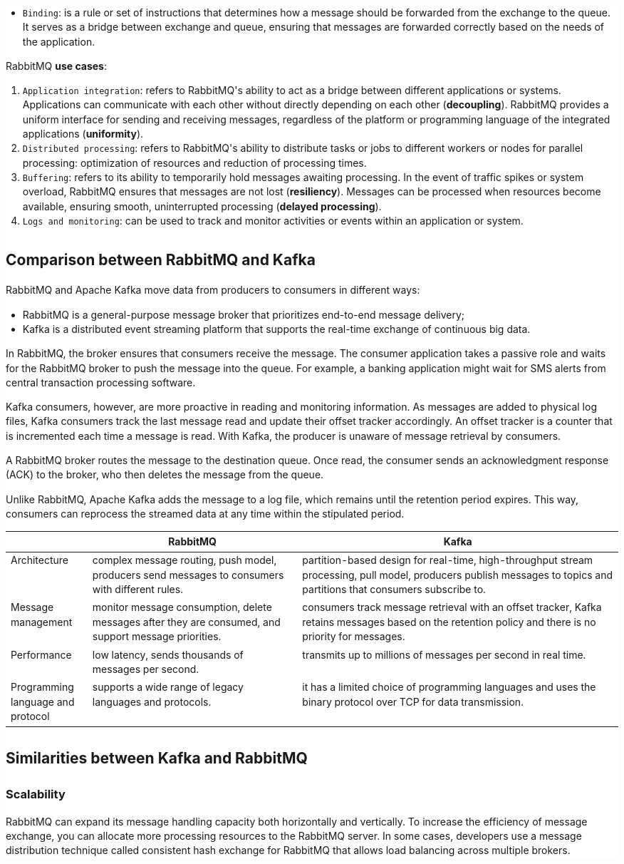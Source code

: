 - `Binding`: is a rule or set of instructions that determines how a message should be forwarded from the exchange to the queue.<br>
It serves as a bridge between exchange and queue, ensuring that messages are forwarded correctly based on the needs of the application.

RabbitMQ **use cases**:
1. `Application integration`: refers to RabbitMQ's ability to act as a bridge between different applications or systems.
Applications can communicate with each other without directly depending on each other (**decoupling**). RabbitMQ provides a uniform interface for sending and receiving messages, regardless of the platform or programming language of the integrated applications (**uniformity**).
2. `Distributed processing`: refers to RabbitMQ's ability to distribute tasks or jobs to different workers or nodes for parallel processing: optimization of resources and reduction of processing times.
3. `Buffering`: refers to its ability to temporarily hold messages awaiting processing. In the event of traffic spikes or system overload, RabbitMQ ensures that messages are not lost (**resiliency**). Messages can be processed when resources become available, ensuring smooth, uninterrupted processing (**delayed processing**).
4. `Logs and monitoring`: can be used to track and monitor activities or events within an application or system.
## Comparison between RabbitMQ and Kafka
RabbitMQ and Apache Kafka move data from producers to consumers in different ways:
- RabbitMQ is a general-purpose message broker that prioritizes end-to-end message delivery;
- Kafka is a distributed event streaming platform that supports the real-time exchange of continuous big data.

In RabbitMQ, the broker ensures that consumers receive the message. The consumer application takes a passive role and waits for the RabbitMQ broker to push the message into the queue. For example, a banking application might wait for SMS alerts from central transaction processing software.

Kafka consumers, however, are more proactive in reading and monitoring information. As messages are added to physical log files, Kafka consumers track the last message read and update their offset tracker accordingly. An offset tracker is a counter that is incremented each time a message is read. With Kafka, the producer is unaware of message retrieval by consumers.

A RabbitMQ broker routes the message to the destination queue. Once read, the consumer sends an acknowledgment response (ACK) to the broker, who then deletes the message from the queue.

Unlike RabbitMQ, Apache Kafka adds the message to a log file, which remains until the retention period expires. This way, consumers can reprocess the streamed data at any time within the stipulated period.

| | RabbitMQ | Kafka |
| -------- | -------- | -------- |
| Architecture | complex message routing, push model, producers send messages to consumers with different rules. | partition-based design for real-time, high-throughput stream processing, pull model, producers publish messages to topics and partitions that consumers subscribe to. |
| Message management | monitor message consumption, delete messages after they are consumed, and support message priorities. | consumers track message retrieval with an offset tracker, Kafka retains messages based on the retention policy and there is no priority for messages. |
| Performance | low latency, sends thousands of messages per second. | transmits up to millions of messages per second in real time. |
| Programming language and protocol | supports a wide range of legacy languages ​​and protocols. | it has a limited choice of programming languages ​​and uses the binary protocol over TCP for data transmission. |

## Similarities between Kafka and RabbitMQ
### Scalability
RabbitMQ can expand its message handling capacity both horizontally and vertically. To increase the efficiency of message exchange, you can allocate more processing resources to the RabbitMQ server. In some cases, developers use a message distribution technique called consistent hash exchange for RabbitMQ that allows load balancing across multiple brokers.
